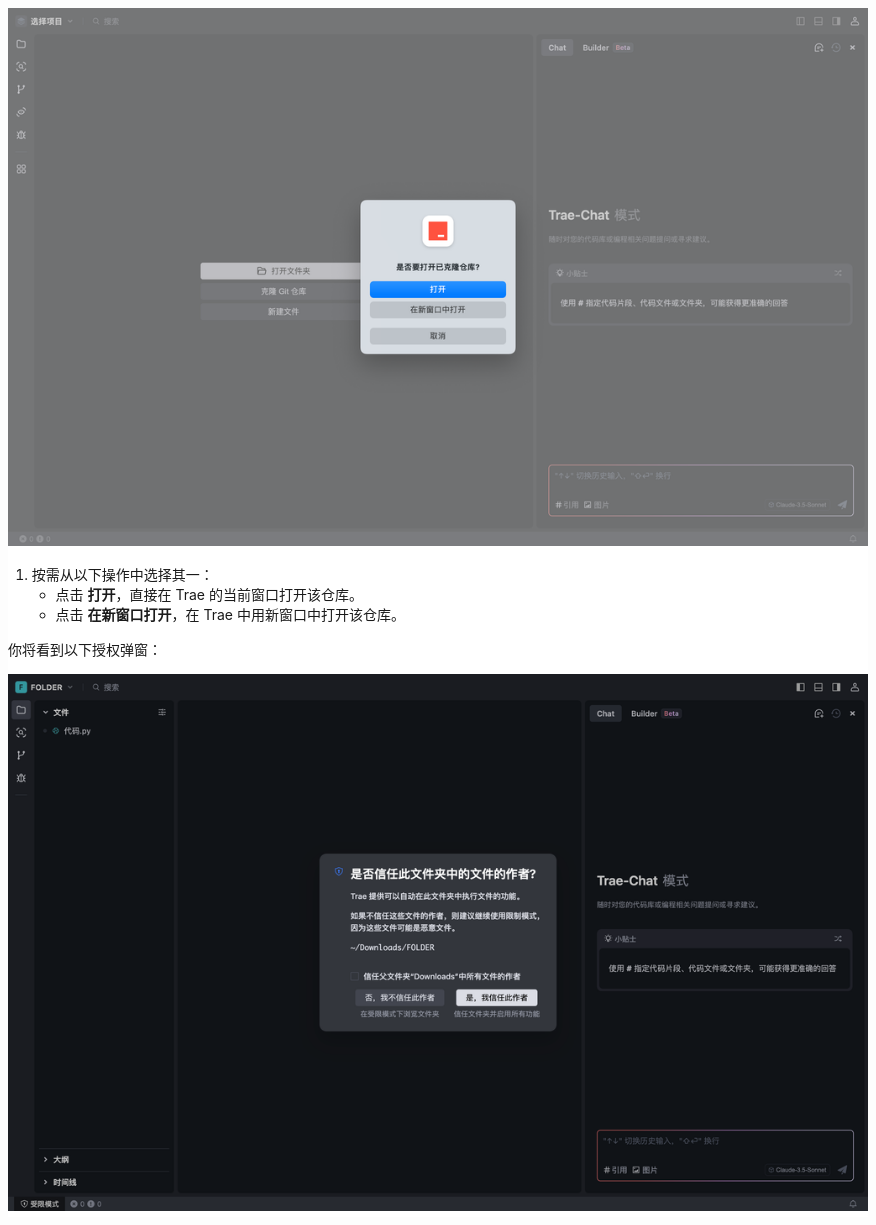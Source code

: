 ![1739855503363-a8ce3ad5-aab5-4240-87a8-85df20567d19.png](./img/wTkoodVIRGXUZXJd/1739855503363-a8ce3ad5-aab5-4240-87a8-85df20567d19-855571.png)

1. 按需从以下操作中选择其一：
    + 点击 **打开**，直接在 Trae 的当前窗口打开该仓库。
    + 点击 **在新窗口打开**，在 Trae 中用新窗口中打开该仓库。

你将看到以下授权弹窗：

![1739855503657-5e9140bd-380a-4c99-9a5e-444474563e39.png](./img/wTkoodVIRGXUZXJd/1739855503657-5e9140bd-380a-4c99-9a5e-444474563e39-542025.png)
